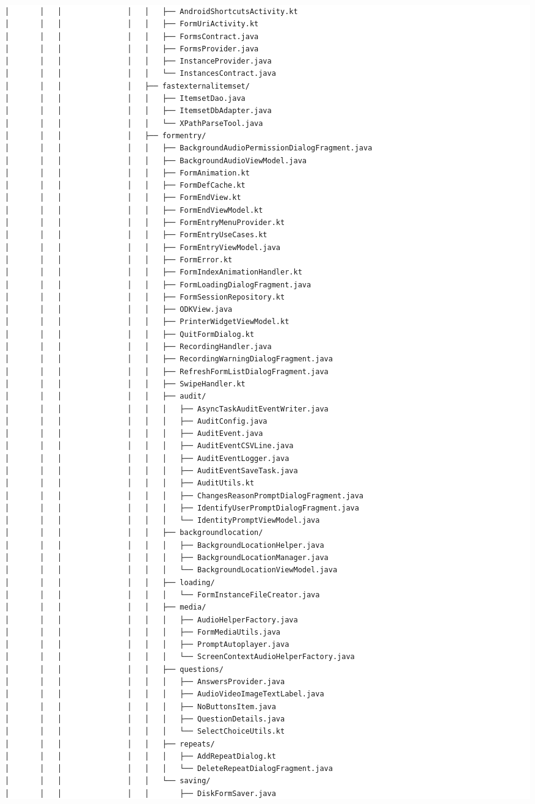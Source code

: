     │       │   │               │   │   ├── AndroidShortcutsActivity.kt
    │       │   │               │   │   ├── FormUriActivity.kt
    │       │   │               │   │   ├── FormsContract.java
    │       │   │               │   │   ├── FormsProvider.java
    │       │   │               │   │   ├── InstanceProvider.java
    │       │   │               │   │   └── InstancesContract.java
    │       │   │               │   ├── fastexternalitemset/
    │       │   │               │   │   ├── ItemsetDao.java
    │       │   │               │   │   ├── ItemsetDbAdapter.java
    │       │   │               │   │   └── XPathParseTool.java
    │       │   │               │   ├── formentry/
    │       │   │               │   │   ├── BackgroundAudioPermissionDialogFragment.java
    │       │   │               │   │   ├── BackgroundAudioViewModel.java
    │       │   │               │   │   ├── FormAnimation.kt
    │       │   │               │   │   ├── FormDefCache.kt
    │       │   │               │   │   ├── FormEndView.kt
    │       │   │               │   │   ├── FormEndViewModel.kt
    │       │   │               │   │   ├── FormEntryMenuProvider.kt
    │       │   │               │   │   ├── FormEntryUseCases.kt
    │       │   │               │   │   ├── FormEntryViewModel.java
    │       │   │               │   │   ├── FormError.kt
    │       │   │               │   │   ├── FormIndexAnimationHandler.kt
    │       │   │               │   │   ├── FormLoadingDialogFragment.java
    │       │   │               │   │   ├── FormSessionRepository.kt
    │       │   │               │   │   ├── ODKView.java
    │       │   │               │   │   ├── PrinterWidgetViewModel.kt
    │       │   │               │   │   ├── QuitFormDialog.kt
    │       │   │               │   │   ├── RecordingHandler.java
    │       │   │               │   │   ├── RecordingWarningDialogFragment.java
    │       │   │               │   │   ├── RefreshFormListDialogFragment.java
    │       │   │               │   │   ├── SwipeHandler.kt
    │       │   │               │   │   ├── audit/
    │       │   │               │   │   │   ├── AsyncTaskAuditEventWriter.java
    │       │   │               │   │   │   ├── AuditConfig.java
    │       │   │               │   │   │   ├── AuditEvent.java
    │       │   │               │   │   │   ├── AuditEventCSVLine.java
    │       │   │               │   │   │   ├── AuditEventLogger.java
    │       │   │               │   │   │   ├── AuditEventSaveTask.java
    │       │   │               │   │   │   ├── AuditUtils.kt
    │       │   │               │   │   │   ├── ChangesReasonPromptDialogFragment.java
    │       │   │               │   │   │   ├── IdentifyUserPromptDialogFragment.java
    │       │   │               │   │   │   └── IdentityPromptViewModel.java
    │       │   │               │   │   ├── backgroundlocation/
    │       │   │               │   │   │   ├── BackgroundLocationHelper.java
    │       │   │               │   │   │   ├── BackgroundLocationManager.java
    │       │   │               │   │   │   └── BackgroundLocationViewModel.java
    │       │   │               │   │   ├── loading/
    │       │   │               │   │   │   └── FormInstanceFileCreator.java
    │       │   │               │   │   ├── media/
    │       │   │               │   │   │   ├── AudioHelperFactory.java
    │       │   │               │   │   │   ├── FormMediaUtils.java
    │       │   │               │   │   │   ├── PromptAutoplayer.java
    │       │   │               │   │   │   └── ScreenContextAudioHelperFactory.java
    │       │   │               │   │   ├── questions/
    │       │   │               │   │   │   ├── AnswersProvider.java
    │       │   │               │   │   │   ├── AudioVideoImageTextLabel.java
    │       │   │               │   │   │   ├── NoButtonsItem.java
    │       │   │               │   │   │   ├── QuestionDetails.java
    │       │   │               │   │   │   └── SelectChoiceUtils.kt
    │       │   │               │   │   ├── repeats/
    │       │   │               │   │   │   ├── AddRepeatDialog.kt
    │       │   │               │   │   │   └── DeleteRepeatDialogFragment.java
    │       │   │               │   │   └── saving/
    │       │   │               │   │       ├── DiskFormSaver.java